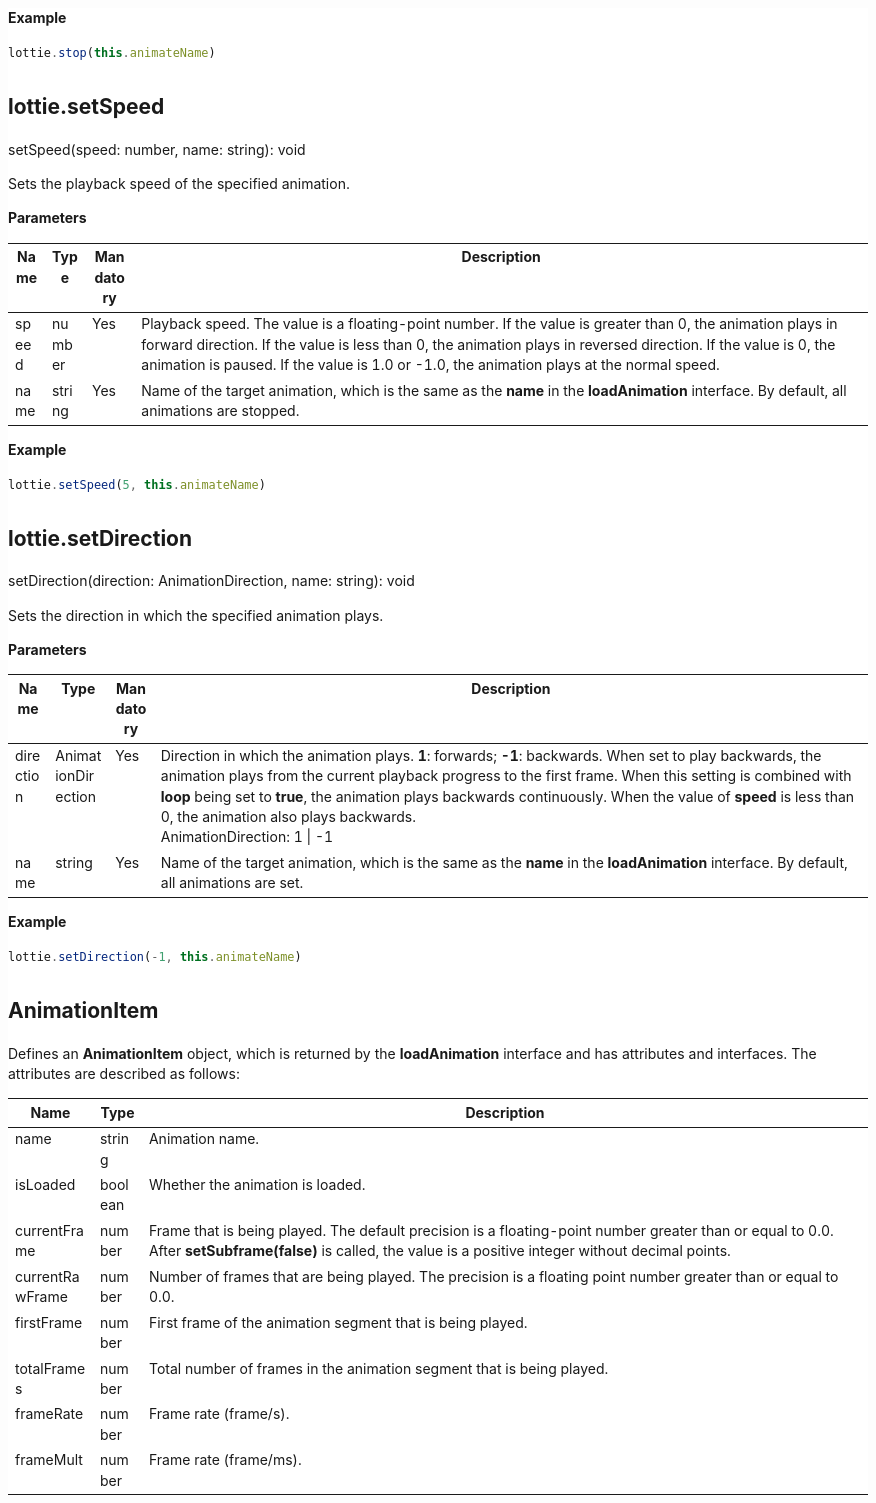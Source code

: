 **Example**

  ```ts
  lottie.stop(this.animateName)
  ```


## lottie.setSpeed

setSpeed(speed: number, name: string): void

Sets the playback speed of the specified animation.

**Parameters**

| Name   | Type    | Mandatory  | Description                                      |
| ----- | ------ | ---- | ---------------------------------------- |
| speed | number | Yes   | Playback speed. The value is a floating-point number. If the value is greater than 0, the animation plays in forward direction. If the value is less than 0, the animation plays in reversed direction. If the value is 0, the animation is paused. If the value is 1.0 or -1.0, the animation plays at the normal speed.|
| name  | string | Yes   | Name of the target animation, which is the same as the **name** in the **loadAnimation** interface. By default, all animations are stopped.|

**Example**

  ```ts
  lottie.setSpeed(5, this.animateName)
  ```


## lottie.setDirection

setDirection(direction: AnimationDirection, name: string): void

Sets the direction in which the specified animation plays.

**Parameters**

| Name       | Type                | Mandatory  | Description                                      |
| --------- | ------------------ | ---- | ---------------------------------------- |
| direction | AnimationDirection | Yes   | Direction in which the animation plays. **1**: forwards; **-1**: backwards. When set to play backwards, the animation plays from the current playback progress to the first frame. When this setting is combined with **loop** being set to **true**, the animation plays backwards continuously. When the value of **speed** is less than 0, the animation also plays backwards.<br>AnimationDirection: 1 \| -1 |
| name      | string             | Yes   | Name of the target animation, which is the same as the **name** in the **loadAnimation** interface. By default, all animations are set.|

**Example**

  ```ts
  lottie.setDirection(-1, this.animateName)
  ```


## AnimationItem

Defines an **AnimationItem** object, which is returned by the **loadAnimation** interface and has attributes and interfaces. The attributes are described as follows:

| Name             | Type                                    | Description                                    |
| ----------------- | ---------------------------------------- | ---------------------------------------- |
| name              | string                                   | Animation name.                                   |
| isLoaded          | boolean                                  | Whether the animation is loaded.                                |
| currentFrame      | number                                   | Frame that is being played. The default precision is a floating-point number greater than or equal to 0.0. After **setSubframe(false)** is called, the value is a positive integer without decimal points.|
| currentRawFrame   | number                                   | Number of frames that are being played. The precision is a floating point number greater than or equal to 0.0.           |
| firstFrame        | number                                   | First frame of the animation segment that is being played.                           |
| totalFrames       | number                                   | Total number of frames in the animation segment that is being played.                             |
| frameRate         | number                                   | Frame rate (frame/s).                      |
| frameMult         | number                                   | Frame rate (frame/ms).                     |